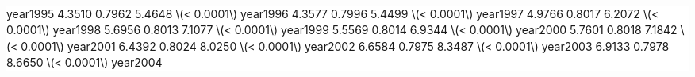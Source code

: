  <td>year1995</td>
  <td>4.3510</td>
  <td>0.7962</td>
  <td>5.4648</td>
  <td>\(< 0.0001\)</td>
</tr>
<tr>
  <td>year1996</td>
  <td>4.3577</td>
  <td>0.7996</td>
  <td>5.4499</td>
  <td>\(< 0.0001\)</td>
</tr>
<tr>
  <td>year1997</td>
  <td>4.9766</td>
  <td>0.8017</td>
  <td>6.2072</td>
  <td>\(< 0.0001\)</td>
</tr>
<tr>
  <td>year1998</td>
  <td>5.6956</td>
  <td>0.8013</td>
  <td>7.1077</td>
  <td>\(< 0.0001\)</td>
</tr>
<tr>
  <td>year1999</td>
  <td>5.5569</td>
  <td>0.8014</td>
  <td>6.9344</td>
  <td>\(< 0.0001\)</td>
</tr>
<tr>
  <td>year2000</td>
  <td>5.7601</td>
  <td>0.8018</td>
  <td>7.1842</td>
  <td>\(< 0.0001\)</td>
</tr>
<tr>
  <td>year2001</td>
  <td>6.4392</td>
  <td>0.8024</td>
  <td>8.0250</td>
  <td>\(< 0.0001\)</td>
</tr>
<tr>
  <td>year2002</td>
  <td>6.6584</td>
  <td>0.7975</td>
  <td>8.3487</td>
  <td>\(< 0.0001\)</td>
</tr>
<tr>
  <td>year2003</td>
  <td>6.9133</td>
  <td>0.7978</td>
  <td>8.6650</td>
  <td>\(< 0.0001\)</td>
</tr>
<tr>
  <td>year2004</td>